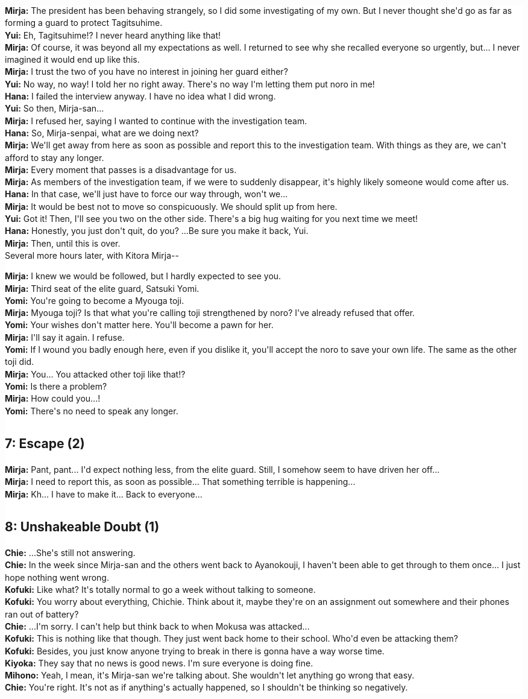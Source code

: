   
**Mirja:** The president has been behaving strangely, so I did some investigating of my own. But I never thought she'd go as far as forming a guard to protect Tagitsuhime.  
**Yui:** Eh, Tagitsuhime\!? I never heard anything like that\!  
**Mirja:** Of course, it was beyond all my expectations as well. I returned to see why she recalled everyone so urgently, but... I never imagined it would end up like this.  
**Mirja:** I trust the two of you have no interest in joining her guard either?  
**Yui:** No way, no way\! I told her no right away. There's no way I'm letting them put noro in me\!  
**Hana:** I failed the interview anyway. I have no idea what I did wrong.  
**Yui:** So then, Mirja-san...  
**Mirja:** I refused her, saying I wanted to continue with the investigation team.  
**Hana:** So, Mirja-senpai, what are we doing next?  
**Mirja:** We'll get away from here as soon as possible and report this to the investigation team. With things as they are, we can't afford to stay any longer.  
**Mirja:** Every moment that passes is a disadvantage for us.  
**Mirja:** As members of the investigation team, if we were to suddenly disappear, it's highly likely someone would come after us.  
**Hana:** In that case, we'll just have to force our way through, won't we...  
**Mirja:** It would be best not to move so conspicuously. We should split up from here.  
**Yui:** Got it\! Then, I'll see you two on the other side. There's a big hug waiting for you next time we meet\!  
**Hana:** Honestly, you just don't quit, do you? ...Be sure you make it back, Yui.  
**Mirja:** Then, until this is over.  
Several more hours later, with Kitora Mirja--

  
**Mirja:** I knew we would be followed, but I hardly expected to see you.  
**Mirja:** Third seat of the elite guard, Satsuki Yomi.  
**Yomi:** You're going to become a Myouga toji.  
**Mirja:** Myouga toji? Is that what you're calling toji strengthened by noro? I've already refused that offer.  
**Yomi:** Your wishes don't matter here. You'll become a pawn for her.  
**Mirja:** I'll say it again. I refuse.  
**Yomi:** If I wound you badly enough here, even if you dislike it, you'll accept the noro to save your own life. The same as the other toji did.  
**Mirja:** You... You attacked other toji like that\!?  
**Yomi:** Is there a problem?  
**Mirja:** How could you...\!  
**Yomi:** There's no need to speak any longer.  

## 7: Escape (2)
**Mirja:** Pant, pant... I'd expect nothing less, from the elite guard. Still, I somehow seem to have driven her off...  
**Mirja:** I need to report this, as soon as possible... That something terrible is happening...  
**Mirja:** Kh... I have to make it... Back to everyone...  

## 8: Unshakeable Doubt (1)
**Chie:** ...She's still not answering.  
**Chie:** In the week since Mirja-san and the others went back to Ayanokouji, I haven't been able to get through to them once... I just hope nothing went wrong.  
**Kofuki:** Like what? It's totally normal to go a week without talking to someone.  
**Kofuki:** You worry about everything, Chichie. Think about it, maybe they're on an assignment out somewhere and their phones ran out of battery?  
**Chie:** ...I'm sorry. I can't help but think back to when Mokusa was attacked...  
**Kofuki:** This is nothing like that though. They just went back home to their school. Who'd even be attacking them?  
**Kofuki:** Besides, you just know anyone trying to break in there is gonna have a way worse time.  
**Kiyoka:** They say that no news is good news. I'm sure everyone is doing fine.  
**Mihono:** Yeah, I mean, it's Mirja-san we're talking about. She wouldn't let anything go wrong that easy.  
**Chie:** You're right. It's not as if anything's actually happened, so I shouldn't be thinking so negatively.  